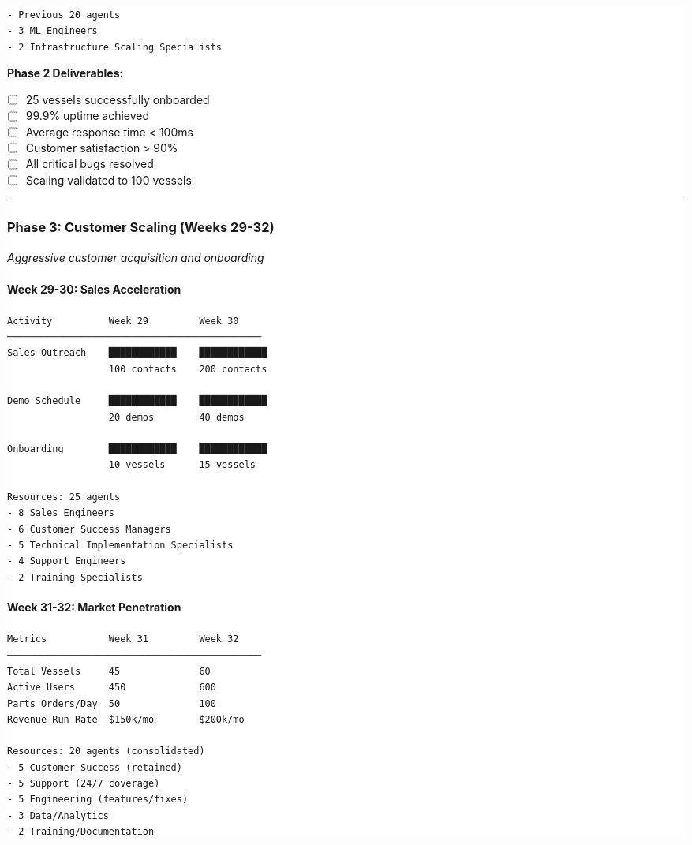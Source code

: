 ```
- Previous 20 agents
- 3 ML Engineers
- 2 Infrastructure Scaling Specialists
```

**Phase 2 Deliverables**:
- [ ] 25 vessels successfully onboarded
- [ ] 99.9% uptime achieved
- [ ] Average response time < 100ms
- [ ] Customer satisfaction > 90%
- [ ] All critical bugs resolved
- [ ] Scaling validated to 100 vessels

---

### Phase 3: Customer Scaling (Weeks 29-32)
*Aggressive customer acquisition and onboarding*

#### Week 29-30: Sales Acceleration
```
Activity          Week 29         Week 30
─────────────────────────────────────────────
Sales Outreach    ████████████    ████████████
                  100 contacts    200 contacts
                  
Demo Schedule     ████████████    ████████████
                  20 demos        40 demos
                  
Onboarding        ████████████    ████████████
                  10 vessels      15 vessels

Resources: 25 agents
- 8 Sales Engineers
- 6 Customer Success Managers
- 5 Technical Implementation Specialists
- 4 Support Engineers
- 2 Training Specialists
```

#### Week 31-32: Market Penetration
```
Metrics           Week 31         Week 32
─────────────────────────────────────────────
Total Vessels     45              60
Active Users      450             600
Parts Orders/Day  50              100
Revenue Run Rate  $150k/mo        $200k/mo

Resources: 20 agents (consolidated)
- 5 Customer Success (retained)
- 5 Support (24/7 coverage)
- 5 Engineering (features/fixes)
- 3 Data/Analytics
- 2 Training/Documentation
```
